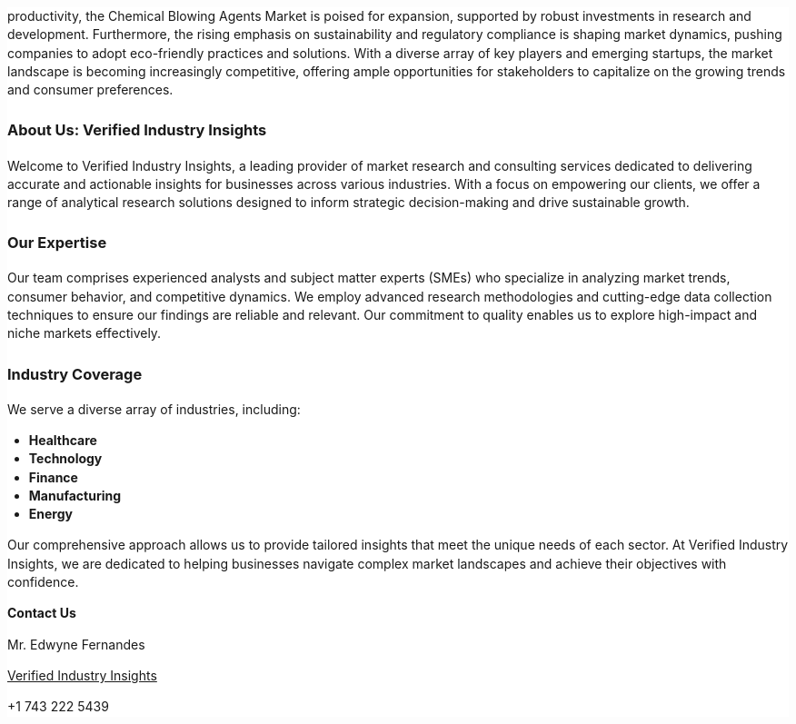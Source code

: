 productivity, the Chemical Blowing Agents Market is poised for expansion, supported by robust investments in research and development. Furthermore, the rising emphasis on sustainability and regulatory compliance is shaping market dynamics, pushing companies to adopt eco-friendly practices and solutions. With a diverse array of key players and emerging startups, the market landscape is becoming increasingly competitive, offering ample opportunities for stakeholders to capitalize on the growing trends and consumer preferences.</p><h3>About Us: Verified Industry Insights</h3><p>Welcome to Verified Industry Insights, a leading provider of market research and consulting services dedicated to delivering accurate and actionable insights for businesses across various industries. With a focus on empowering our clients, we offer a range of analytical research solutions designed to inform strategic decision-making and drive sustainable growth.</p><h3>Our Expertise</h3><p>Our team comprises experienced analysts and subject matter experts (SMEs) who specialize in analyzing market trends, consumer behavior, and competitive dynamics. We employ advanced research methodologies and cutting-edge data collection techniques to ensure our findings are reliable and relevant. Our commitment to quality enables us to explore high-impact and niche markets effectively.</p><h3>Industry Coverage</h3><p>We serve a diverse array of industries, including:</p><ul><li><strong>Healthcare</strong></li><li><strong>Technology</strong></li><li><strong>Finance</strong></li><li><strong>Manufacturing</strong></li><li><strong>Energy</strong></li></ul><p>Our comprehensive approach allows us to provide tailored insights that meet the unique needs of each sector. At Verified Industry Insights, we are dedicated to helping businesses navigate complex market landscapes and achieve their objectives with confidence.</p><p><strong>Contact Us</strong></p><p>Mr. Edwyne Fernandes</p><p><a href="https://www.verifiedindustryinsights.com/">Verified Industry Insights</a></p><p>+1 743 222 5439</p>
